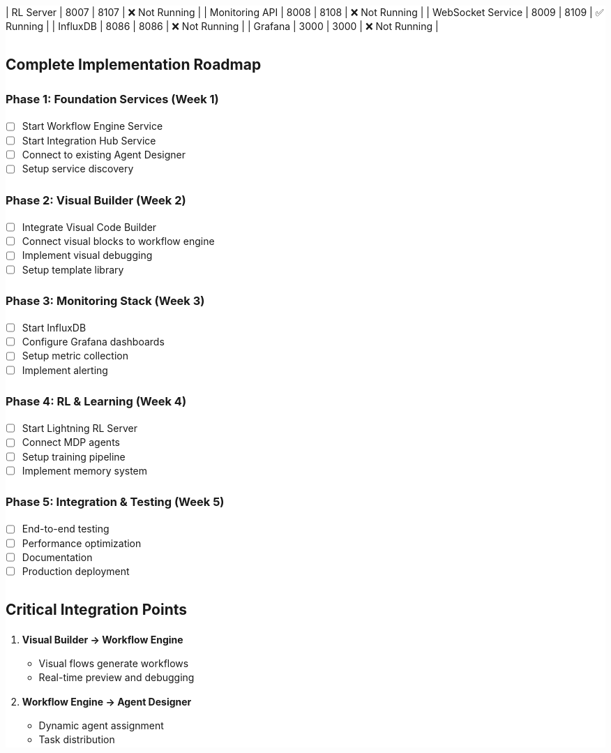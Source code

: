 | RL Server | 8007 | 8107 | ❌ Not Running |
| Monitoring API | 8008 | 8108 | ❌ Not Running |
| WebSocket Service | 8009 | 8109 | ✅ Running |
| InfluxDB | 8086 | 8086 | ❌ Not Running |
| Grafana | 3000 | 3000 | ❌ Not Running |

## Complete Implementation Roadmap

### Phase 1: Foundation Services (Week 1)
- [ ] Start Workflow Engine Service
- [ ] Start Integration Hub Service
- [ ] Connect to existing Agent Designer
- [ ] Setup service discovery

### Phase 2: Visual Builder (Week 2)
- [ ] Integrate Visual Code Builder
- [ ] Connect visual blocks to workflow engine
- [ ] Implement visual debugging
- [ ] Setup template library

### Phase 3: Monitoring Stack (Week 3)
- [ ] Start InfluxDB
- [ ] Configure Grafana dashboards
- [ ] Setup metric collection
- [ ] Implement alerting

### Phase 4: RL & Learning (Week 4)
- [ ] Start Lightning RL Server
- [ ] Connect MDP agents
- [ ] Setup training pipeline
- [ ] Implement memory system

### Phase 5: Integration & Testing (Week 5)
- [ ] End-to-end testing
- [ ] Performance optimization
- [ ] Documentation
- [ ] Production deployment

## Critical Integration Points

1. **Visual Builder → Workflow Engine**
   - Visual flows generate workflows
   - Real-time preview and debugging

2. **Workflow Engine → Agent Designer**
   - Dynamic agent assignment
   - Task distribution
